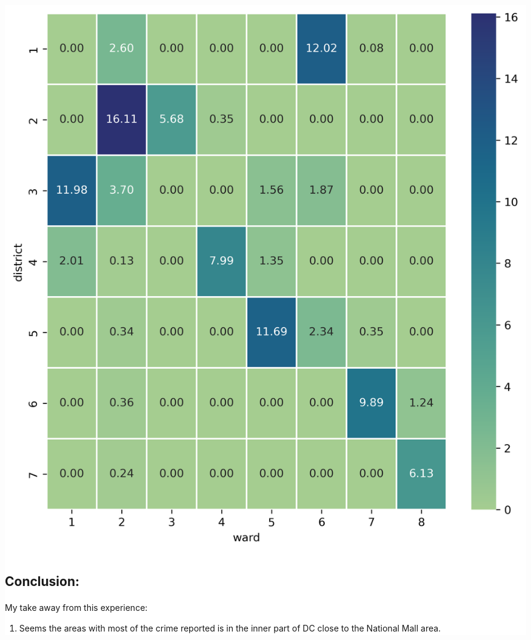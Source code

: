 ![alt text](/img/posts/ward_dist_heatmap.png "Heatmap by Ward/District of Offenses")

## Conclusion: ##

My take away from this experience:
1) Seems the areas with most of the crime reported is in the inner part of DC close to the National Mall area.
